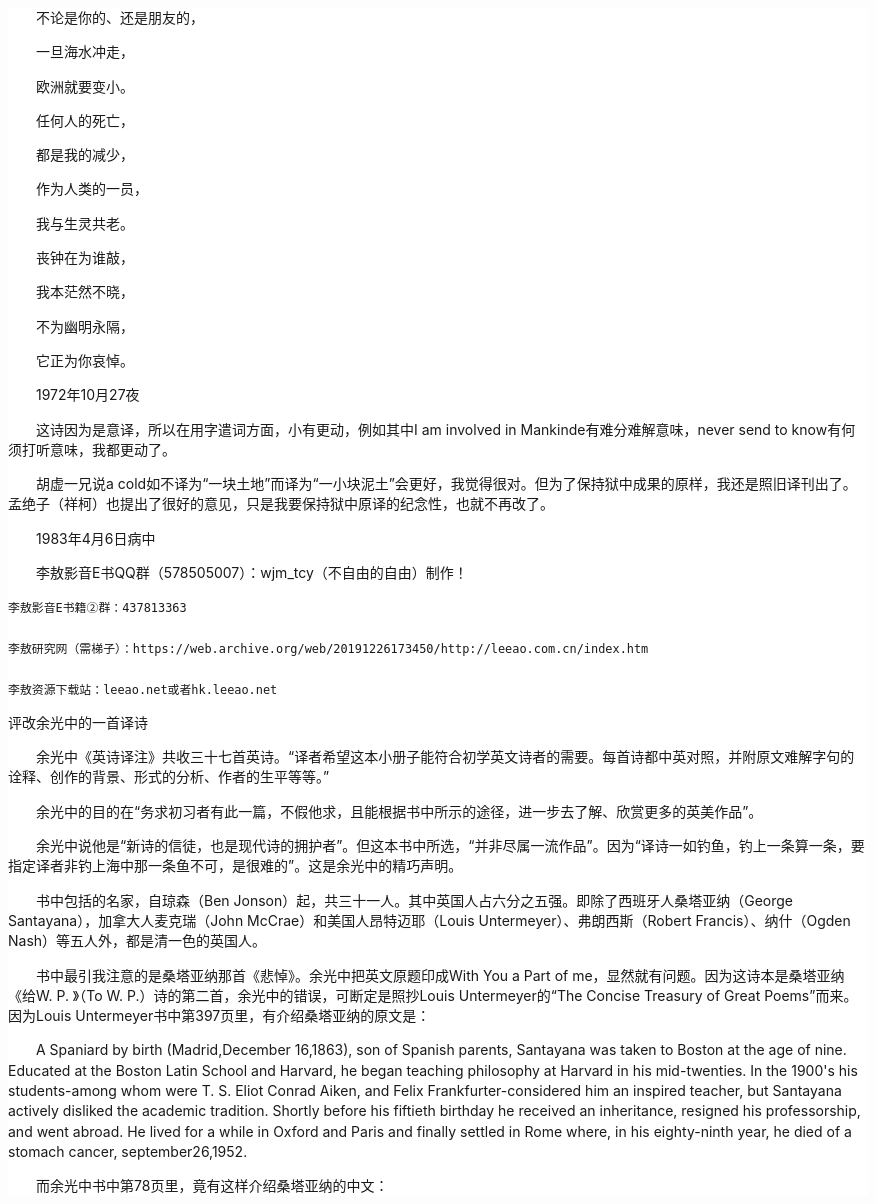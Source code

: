 　　不论是你的、还是朋友的，

　　一旦海水冲走，

　　欧洲就要变小。

　　任何人的死亡，

　　都是我的减少，

　　作为人类的一员，

　　我与生灵共老。

　　丧钟在为谁敲，

　　我本茫然不晓，

　　不为幽明永隔，

　　它正为你哀悼。

　　1972年10月27夜

　　这诗因为是意译，所以在用字遣词方面，小有更动，例如其中I am involved in Mankinde有难分难解意味，never send to know有何须打听意味，我都更动了。

　　胡虚一兄说a cold如不译为“一块土地”而译为“一小块泥土”会更好，我觉得很对。但为了保持狱中成果的原样，我还是照旧译刊出了。孟绝子（祥柯）也提出了很好的意见，只是我要保持狱中原译的纪念性，也就不再改了。

　　1983年4月6日病中

　　李敖影音E书QQ群（578505007）：wjm_tcy（不自由的自由）制作！

    李敖影音E书籍②群：437813363

    李敖研究网（需梯子）：https://web.archive.org/web/20191226173450/http://leeao.com.cn/index.htm

    李敖资源下载站：leeao.net或者hk.leeao.net

评改余光中的一首译诗

　　余光中《英诗译注》共收三十七首英诗。“译者希望这本小册子能符合初学英文诗者的需要。每首诗都中英对照，并附原文难解字句的诠释、创作的背景、形式的分析、作者的生平等等。”

　　余光中的目的在“务求初习者有此一篇，不假他求，且能根据书中所示的途径，进一步去了解、欣赏更多的英美作品”。

　　余光中说他是“新诗的信徒，也是现代诗的拥护者”。但这本书中所选，“并非尽属一流作品”。因为“译诗一如钓鱼，钓上一条算一条，要指定译者非钓上海中那一条鱼不可，是很难的”。这是余光中的精巧声明。

　　书中包括的名家，自琼森（Ben Jonson）起，共三十一人。其中英国人占六分之五强。即除了西班牙人桑塔亚纳（George Santayana），加拿大人麦克瑞（John McCrae）和美国人昂特迈耶（Louis Untermeyer）、弗朗西斯（Robert Francis）、纳什（Ogden Nash）等五人外，都是清一色的英国人。

　　书中最引我注意的是桑塔亚纳那首《悲悼》。余光中把英文原题印成With You a Part of me，显然就有问题。因为这诗本是桑塔亚纳《给W. P. 》（To W. P.）诗的第二首，余光中的错误，可断定是照抄Louis Untermeyer的“The Concise Treasury of Great Poems”而来。因为Louis Untermeyer书中第397页里，有介绍桑塔亚纳的原文是：

　　A Spaniard by birth (Madrid,December 16,1863), son of Spanish parents, Santayana was taken to Boston at the age of nine. Educated at the Boston Latin School and Harvard, he began teaching philosophy at Harvard in his mid-twenties. In the 1900's his students-among whom were T. S. Eliot Conrad Aiken, and Felix Frankfurter-considered him an inspired teacher, but Santayana actively disliked the academic tradition. Shortly before his fiftieth birthday he received an inheritance, resigned his professorship, and went abroad. He lived for a while in Oxford and Paris and finally settled in Rome where, in his eighty-ninth year, he died of a stomach cancer, september26,1952. 

　　而余光中书中第78页里，竟有这样介绍桑塔亚纳的中文：
